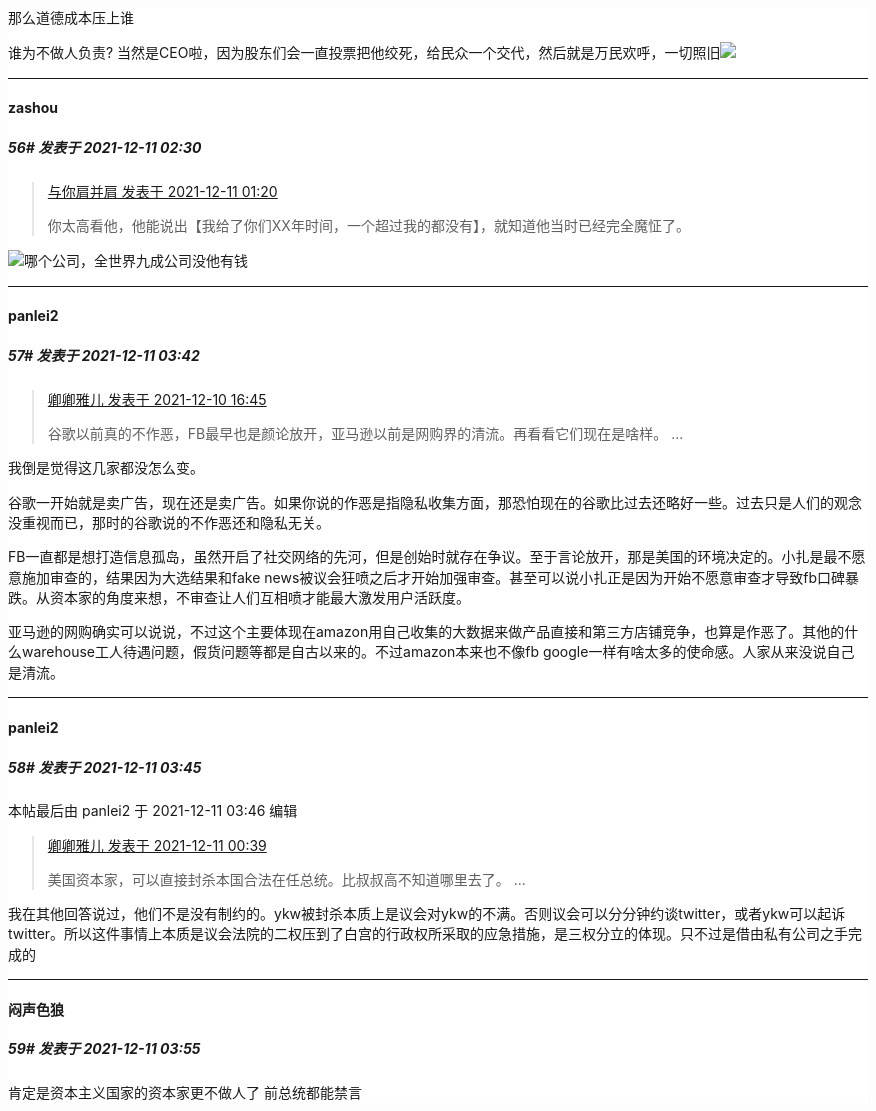 那么道德成本压上谁

谁为不做人负责?</blockquote>
当然是CEO啦，因为股东们会一直投票把他绞死，给民众一个交代，然后就是万民欢呼，一切照旧<img src="https://static.saraba1st.com/image/smiley/face2017/068.png" referrerpolicy="no-referrer">

*****

####  zashou  
##### 56#       发表于 2021-12-11 02:30

<blockquote><a href="httphttps://bbs.saraba1st.com/2b/forum.php?mod=redirect&amp;goto=findpost&amp;pid=53888536&amp;ptid=2041794" target="_blank">与你肩并肩 发表于 2021-12-11 01:20</a>

你太高看他，他能说出【我给了你们XX年时间，一个超过我的都没有】，就知道他当时已经完全魔怔了。</blockquote>
<img src="https://static.saraba1st.com/image/smiley/face2017/045.png" referrerpolicy="no-referrer">哪个公司，全世界九成公司没他有钱

*****

####  panlei2  
##### 57#       发表于 2021-12-11 03:42

<blockquote><a href="httphttps://bbs.saraba1st.com/2b/forum.php?mod=redirect&amp;goto=findpost&amp;pid=53883424&amp;ptid=2041794" target="_blank">卿卿雅儿 发表于 2021-12-10 16:45</a>

谷歌以前真的不作恶，FB最早也是颜论放开，亚马逊以前是网购界的清流。再看看它们现在是啥样。 ...</blockquote>
我倒是觉得这几家都没怎么变。

谷歌一开始就是卖广告，现在还是卖广告。如果你说的作恶是指隐私收集方面，那恐怕现在的谷歌比过去还略好一些。过去只是人们的观念没重视而已，那时的谷歌说的不作恶还和隐私无关。

FB一直都是想打造信息孤岛，虽然开启了社交网络的先河，但是创始时就存在争议。至于言论放开，那是美国的环境决定的。小扎是最不愿意施加审查的，结果因为大选结果和fake news被议会狂喷之后才开始加强审查。甚至可以说小扎正是因为开始不愿意审查才导致fb口碑暴跌。从资本家的角度来想，不审查让人们互相喷才能最大激发用户活跃度。

亚马逊的网购确实可以说说，不过这个主要体现在amazon用自己收集的大数据来做产品直接和第三方店铺竞争，也算是作恶了。其他的什么warehouse工人待遇问题，假货问题等都是自古以来的。不过amazon本来也不像fb google一样有啥太多的使命感。人家从来没说自己是清流。

*****

####  panlei2  
##### 58#       发表于 2021-12-11 03:45

 本帖最后由 panlei2 于 2021-12-11 03:46 编辑 
<blockquote><a href="httphttps://bbs.saraba1st.com/2b/forum.php?mod=redirect&amp;goto=findpost&amp;pid=53888297&amp;ptid=2041794" target="_blank">卿卿雅儿 发表于 2021-12-11 00:39</a>

美国资本家，可以直接封杀本国合法在任总统。比叔叔高不知道哪里去了。 ...</blockquote>
我在其他回答说过，他们不是没有制约的。ykw被封杀本质上是议会对ykw的不满。否则议会可以分分钟约谈twitter，或者ykw可以起诉twitter。所以这件事情上本质是议会法院的二权压到了白宫的行政权所采取的应急措施，是三权分立的体现。只不过是借由私有公司之手完成的

*****

####  闷声色狼  
##### 59#       发表于 2021-12-11 03:55

肯定是资本主义国家的资本家更不做人了 前总统都能禁言
